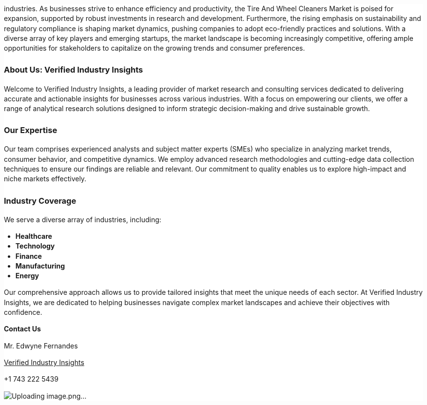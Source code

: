 industries. As businesses strive to enhance efficiency and productivity, the Tire And Wheel Cleaners Market is poised for expansion, supported by robust investments in research and development. Furthermore, the rising emphasis on sustainability and regulatory compliance is shaping market dynamics, pushing companies to adopt eco-friendly practices and solutions. With a diverse array of key players and emerging startups, the market landscape is becoming increasingly competitive, offering ample opportunities for stakeholders to capitalize on the growing trends and consumer preferences.</p><h3>About Us: Verified Industry Insights</h3><p>Welcome to Verified Industry Insights, a leading provider of market research and consulting services dedicated to delivering accurate and actionable insights for businesses across various industries. With a focus on empowering our clients, we offer a range of analytical research solutions designed to inform strategic decision-making and drive sustainable growth.</p><h3>Our Expertise</h3><p>Our team comprises experienced analysts and subject matter experts (SMEs) who specialize in analyzing market trends, consumer behavior, and competitive dynamics. We employ advanced research methodologies and cutting-edge data collection techniques to ensure our findings are reliable and relevant. Our commitment to quality enables us to explore high-impact and niche markets effectively.</p><h3>Industry Coverage</h3><p>We serve a diverse array of industries, including:</p><ul><li><strong>Healthcare</strong></li><li><strong>Technology</strong></li><li><strong>Finance</strong></li><li><strong>Manufacturing</strong></li><li><strong>Energy</strong></li></ul><p>Our comprehensive approach allows us to provide tailored insights that meet the unique needs of each sector. At Verified Industry Insights, we are dedicated to helping businesses navigate complex market landscapes and achieve their objectives with confidence.</p><p><strong>Contact Us</strong></p><p>Mr. Edwyne Fernandes</p><p><a href="https://www.verifiedindustryinsights.com/">Verified Industry Insights</a></p><p>+1 743 222 5439</p>
![Uploading image.png…]()
